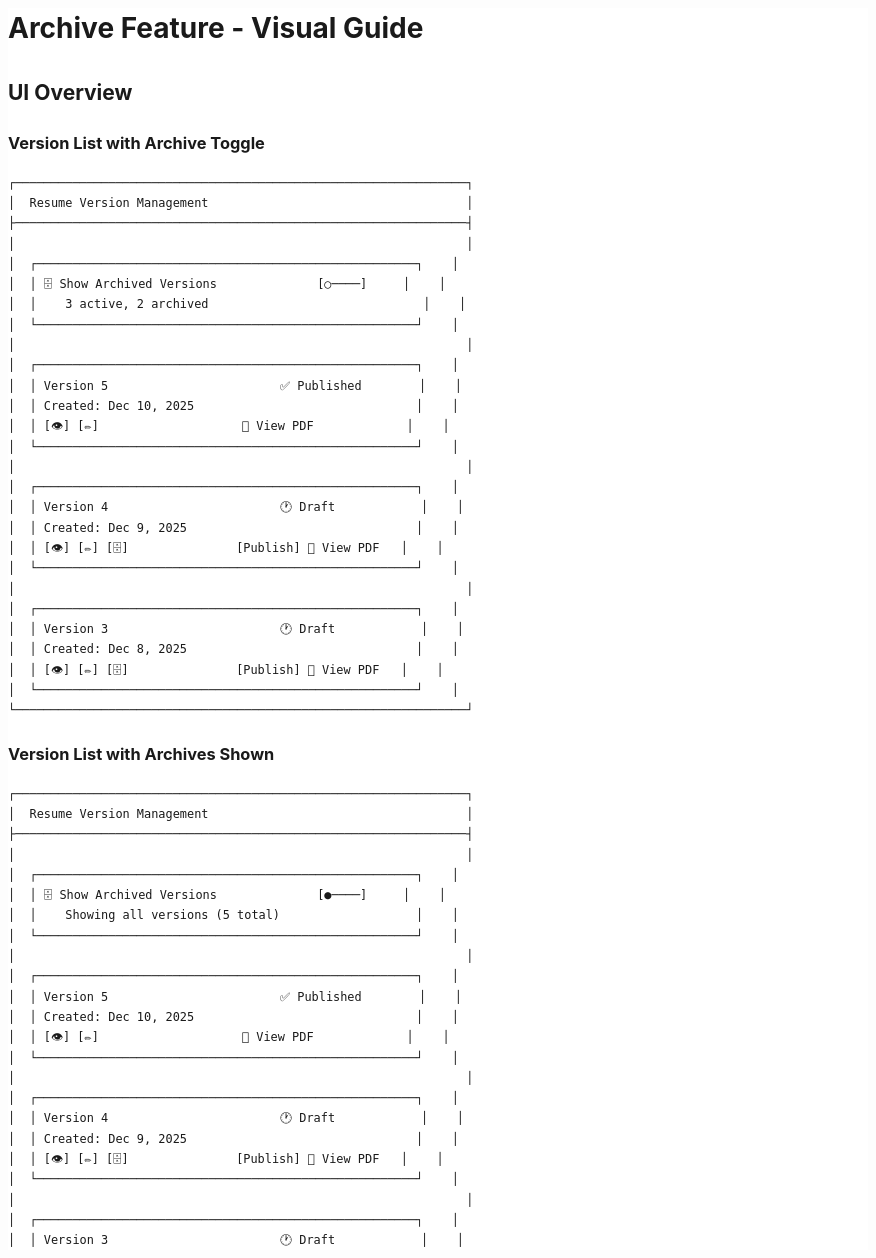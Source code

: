# Archive Feature - Visual Guide

## UI Overview

### Version List with Archive Toggle

```
┌───────────────────────────────────────────────────────────────┐
│  Resume Version Management                                    │
├───────────────────────────────────────────────────────────────┤
│                                                               │
│  ┌─────────────────────────────────────────────────────┐    │
│  │ 🗄️ Show Archived Versions              [○────]     │    │
│  │    3 active, 2 archived                              │    │
│  └─────────────────────────────────────────────────────┘    │
│                                                               │
│  ┌─────────────────────────────────────────────────────┐    │
│  │ Version 5                        ✅ Published        │    │
│  │ Created: Dec 10, 2025                               │    │
│  │ [👁️] [✏️]                    📄 View PDF             │    │
│  └─────────────────────────────────────────────────────┘    │
│                                                               │
│  ┌─────────────────────────────────────────────────────┐    │
│  │ Version 4                        🕐 Draft            │    │
│  │ Created: Dec 9, 2025                                │    │
│  │ [👁️] [✏️] [🗄️]               [Publish] 📄 View PDF   │    │
│  └─────────────────────────────────────────────────────┘    │
│                                                               │
│  ┌─────────────────────────────────────────────────────┐    │
│  │ Version 3                        🕐 Draft            │    │
│  │ Created: Dec 8, 2025                                │    │
│  │ [👁️] [✏️] [🗄️]               [Publish] 📄 View PDF   │    │
│  └─────────────────────────────────────────────────────┘    │
└───────────────────────────────────────────────────────────────┘
```

### Version List with Archives Shown

```
┌───────────────────────────────────────────────────────────────┐
│  Resume Version Management                                    │
├───────────────────────────────────────────────────────────────┤
│                                                               │
│  ┌─────────────────────────────────────────────────────┐    │
│  │ 🗄️ Show Archived Versions              [●────]     │    │
│  │    Showing all versions (5 total)                   │    │
│  └─────────────────────────────────────────────────────┘    │
│                                                               │
│  ┌─────────────────────────────────────────────────────┐    │
│  │ Version 5                        ✅ Published        │    │
│  │ Created: Dec 10, 2025                               │    │
│  │ [👁️] [✏️]                    📄 View PDF             │    │
│  └─────────────────────────────────────────────────────┘    │
│                                                               │
│  ┌─────────────────────────────────────────────────────┐    │
│  │ Version 4                        🕐 Draft            │    │
│  │ Created: Dec 9, 2025                                │    │
│  │ [👁️] [✏️] [🗄️]               [Publish] 📄 View PDF   │    │
│  └─────────────────────────────────────────────────────┘    │
│                                                               │
│  ┌─────────────────────────────────────────────────────┐    │
│  │ Version 3                        🕐 Draft            │    │
```